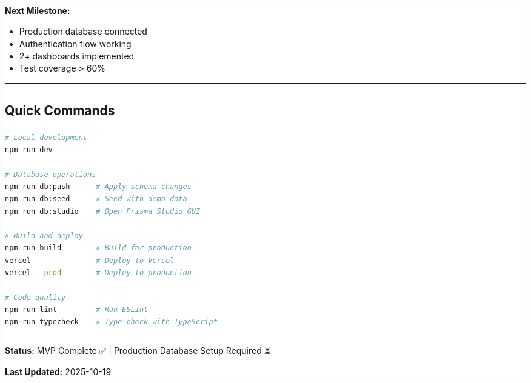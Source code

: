 **Next Milestone:**
- Production database connected
- Authentication flow working
- 2+ dashboards implemented
- Test coverage > 60%

---

## Quick Commands

```bash
# Local development
npm run dev

# Database operations
npm run db:push      # Apply schema changes
npm run db:seed      # Seed with demo data
npm run db:studio    # Open Prisma Studio GUI

# Build and deploy
npm run build        # Build for production
vercel               # Deploy to Vercel
vercel --prod        # Deploy to production

# Code quality
npm run lint         # Run ESLint
npm run typecheck    # Type check with TypeScript
```

---

**Status:** MVP Complete ✅ | Production Database Setup Required ⏳

**Last Updated:** 2025-10-19
